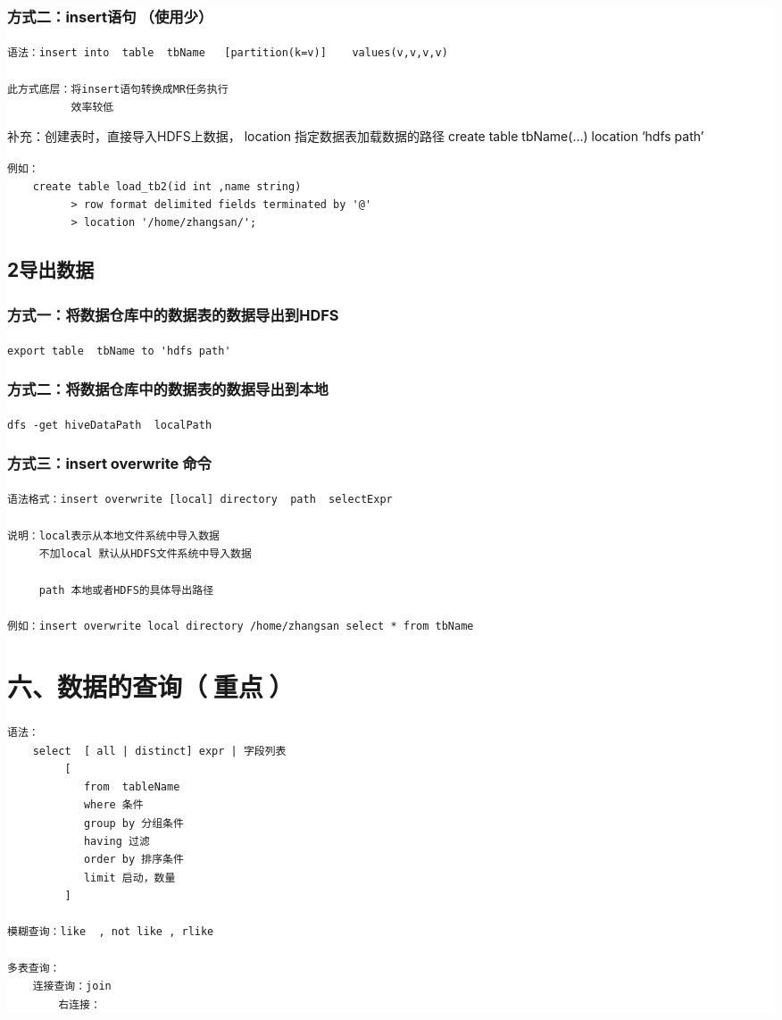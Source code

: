 ### 方式二：insert语句 （使用少）

```
语法：insert into  table  tbName   [partition(k=v)]    values(v,v,v,v)

此方式底层：将insert语句转换成MR任务执行
          效率较低
```

补充：创建表时，直接导入HDFS上数据， location 指定数据表加载数据的路径
create table tbName(…)
location ‘hdfs path’

```
例如：
    create table load_tb2(id int ,name string)
          > row format delimited fields terminated by '@'
          > location '/home/zhangsan/';
```

## 2导出数据

### 方式一：将数据仓库中的数据表的数据导出到HDFS

```
export table  tbName to 'hdfs path'
```

### 方式二：将数据仓库中的数据表的数据导出到本地

```
dfs -get hiveDataPath  localPath
```

### 方式三：insert overwrite 命令

```
语法格式：insert overwrite [local] directory  path  selectExpr

说明：local表示从本地文件系统中导入数据
     不加local 默认从HDFS文件系统中导入数据   

     path 本地或者HDFS的具体导出路径

例如：insert overwrite local directory /home/zhangsan select * from tbName
```

# 六、数据的查询（ 重点 ）

```
语法：
    select  [ all | distinct] expr | 字段列表
         [
            from  tableName
            where 条件
            group by 分组条件 
            having 过滤
            order by 排序条件
            limit 启动，数量
         ]

模糊查询：like  , not like , rlike

多表查询：
    连接查询：join 
        右连接： 
```